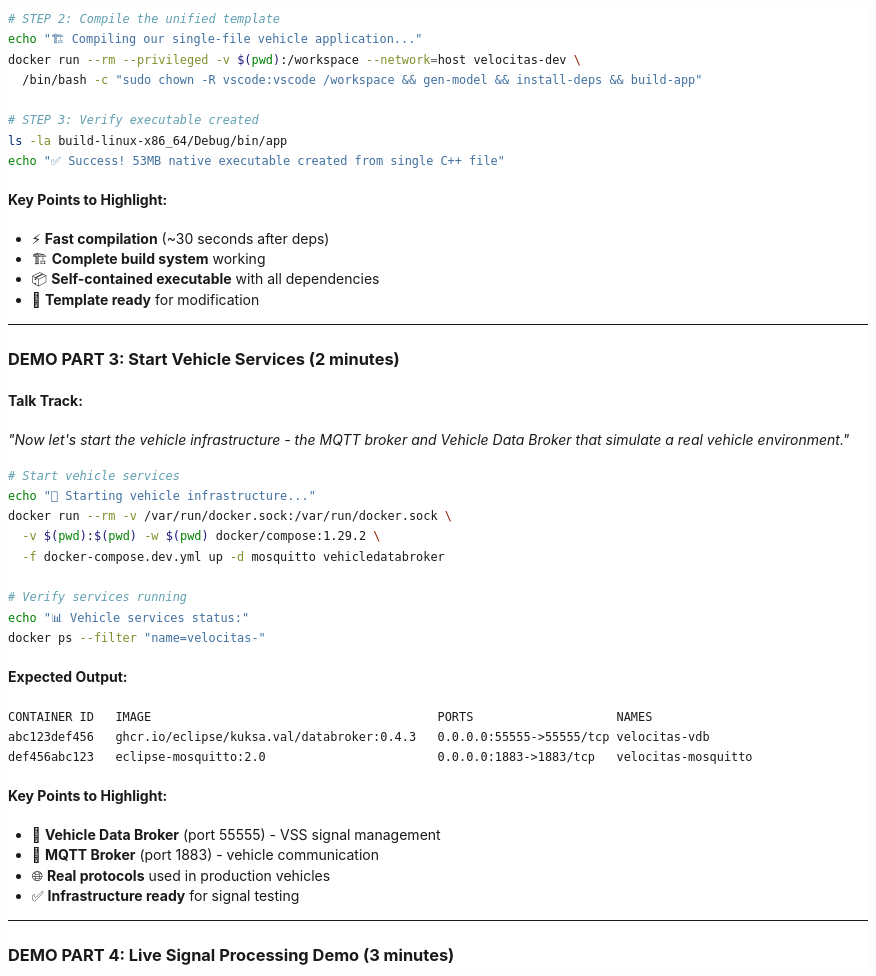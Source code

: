 ```bash
# STEP 2: Compile the unified template
echo "🏗️ Compiling our single-file vehicle application..."
docker run --rm --privileged -v $(pwd):/workspace --network=host velocitas-dev \
  /bin/bash -c "sudo chown -R vscode:vscode /workspace && gen-model && install-deps && build-app"

# STEP 3: Verify executable created
ls -la build-linux-x86_64/Debug/bin/app
echo "✅ Success! 53MB native executable created from single C++ file"
```

#### **Key Points to Highlight:**
- ⚡ **Fast compilation** (~30 seconds after deps)
- 🏗️ **Complete build system** working
- 📦 **Self-contained executable** with all dependencies
- 🔧 **Template ready** for modification

---

### **DEMO PART 3: Start Vehicle Services (2 minutes)**

#### **Talk Track:**
*"Now let's start the vehicle infrastructure - the MQTT broker and Vehicle Data Broker that simulate a real vehicle environment."*

```bash
# Start vehicle services
echo "🚗 Starting vehicle infrastructure..."
docker run --rm -v /var/run/docker.sock:/var/run/docker.sock \
  -v $(pwd):$(pwd) -w $(pwd) docker/compose:1.29.2 \
  -f docker-compose.dev.yml up -d mosquitto vehicledatabroker

# Verify services running
echo "📊 Vehicle services status:"
docker ps --filter "name=velocitas-"
```

#### **Expected Output:**
```
CONTAINER ID   IMAGE                                        PORTS                    NAMES
abc123def456   ghcr.io/eclipse/kuksa.val/databroker:0.4.3   0.0.0.0:55555->55555/tcp velocitas-vdb
def456abc123   eclipse-mosquitto:2.0                        0.0.0.0:1883->1883/tcp   velocitas-mosquitto
```

#### **Key Points to Highlight:**
- 🔌 **Vehicle Data Broker** (port 55555) - VSS signal management
- 📡 **MQTT Broker** (port 1883) - vehicle communication
- 🌐 **Real protocols** used in production vehicles
- ✅ **Infrastructure ready** for signal testing

---

### **DEMO PART 4: Live Signal Processing Demo (3 minutes)**
